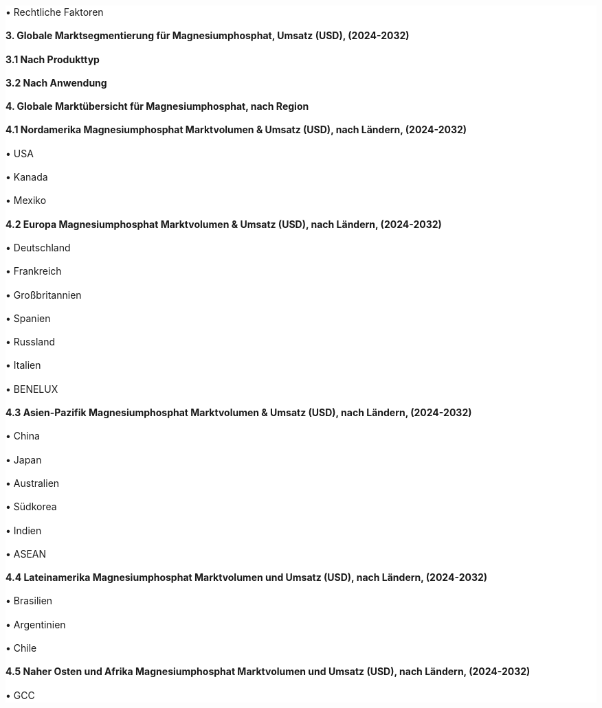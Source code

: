 • Rechtliche Faktoren

<strong>3. Globale Marktsegmentierung für Magnesiumphosphat, Umsatz (USD), (2024-2032)</strong>

<strong>3.1 Nach Produkttyp</strong>

<strong>3.2 Nach Anwendung</strong>

<strong>4. Globale Marktübersicht für Magnesiumphosphat, nach Region</strong>

<strong>4.1 Nordamerika Magnesiumphosphat Marktvolumen &amp; Umsatz (USD), nach Ländern, (2024-2032)</strong>

• USA

• Kanada

• Mexiko

<strong>4.2 Europa Magnesiumphosphat Marktvolumen &amp; Umsatz (USD), nach Ländern, (2024-2032)</strong>

• Deutschland

• Frankreich

• Großbritannien

• Spanien

• Russland

• Italien

• BENELUX

<strong>4.3 Asien-Pazifik Magnesiumphosphat Marktvolumen &amp; Umsatz (USD), nach Ländern, (2024-2032)</strong>

• China

• Japan

• Australien

• Südkorea

• Indien

• ASEAN

<strong>4.4 Lateinamerika Magnesiumphosphat Marktvolumen und Umsatz (USD), nach Ländern, (2024-2032)</strong>

• Brasilien

• Argentinien

• Chile

<strong>4.5 Naher Osten und Afrika Magnesiumphosphat Marktvolumen und Umsatz (USD), nach Ländern, (2024-2032)</strong>

• GCC
